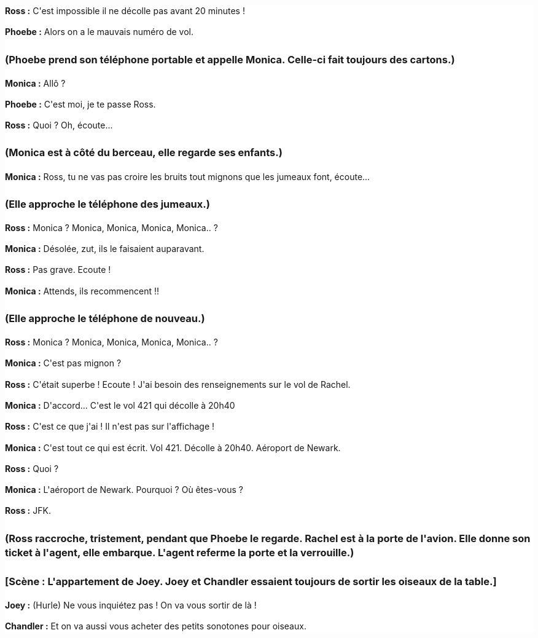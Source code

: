 **Ross :** C'est impossible il ne décolle pas avant 20 minutes !

**Phoebe :** Alors on a le mauvais numéro de vol.

### (Phoebe prend son téléphone portable et appelle Monica. Celle-ci fait toujours des cartons.)

**Monica :** Allô ?

**Phoebe :** C'est moi, je te passe Ross.

**Ross :** Quoi ? Oh, écoute...

### (Monica est à côté du berceau, elle regarde ses enfants.)

**Monica :** Ross, tu ne vas pas croire les bruits tout mignons que les jumeaux font, écoute...

### (Elle approche le téléphone des jumeaux.)

**Ross :** Monica ? Monica, Monica, Monica, Monica.. ?

**Monica :** Désolée, zut, ils le faisaient auparavant.

**Ross :** Pas grave. Ecoute !

**Monica :** Attends, ils recommencent !!

### (Elle approche le téléphone de nouveau.)

**Ross :** Monica ? Monica, Monica, Monica, Monica.. ?

**Monica :** C'est pas mignon ?

**Ross :** C'était superbe ! Ecoute ! J'ai besoin des renseignements sur le vol de Rachel.

**Monica :** D'accord... C'est le vol 421 qui décolle à 20h40

**Ross :** C'est ce que j'ai ! Il n'est pas sur l'affichage !

**Monica :** C'est tout ce qui est écrit. Vol 421. Décolle à 20h40. Aéroport de Newark.

**Ross :** Quoi ?

**Monica :** L'aéroport de Newark. Pourquoi ? Où êtes-vous ?

**Ross :** JFK.

### (Ross raccroche, tristement, pendant que Phoebe le regarde. Rachel est à la porte de l'avion. Elle donne son ticket à l'agent, elle embarque. L'agent referme la porte et la verrouille.)

### [Scène : L'appartement de Joey. Joey et Chandler essaient toujours de sortir les oiseaux de la table.]

**Joey :** (Hurle) Ne vous inquiétez pas ! On va vous sortir de là !

**Chandler :** Et on va aussi vous acheter des petits sonotones pour oiseaux.
